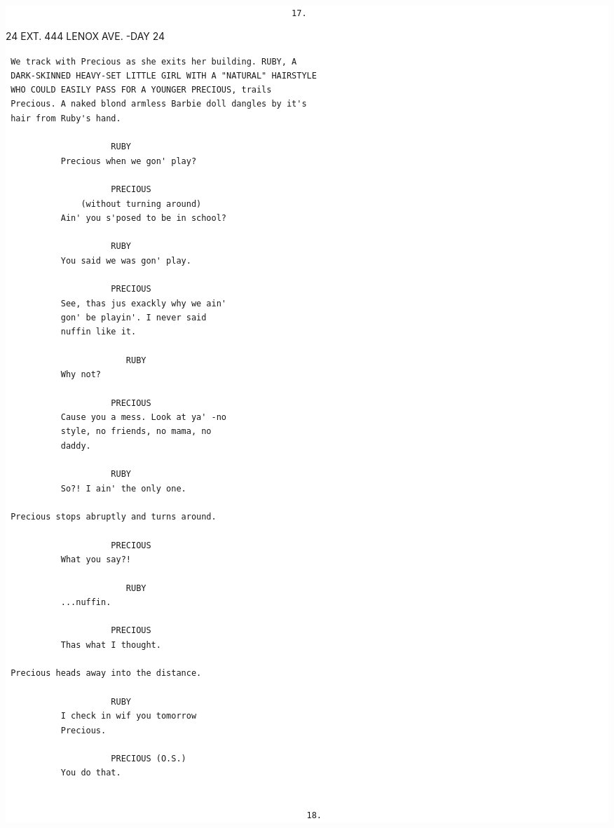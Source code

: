   
                                                             17.

24   EXT. 444 LENOX AVE. -DAY                                  24

     We track with Precious as she exits her building. RUBY, A
     DARK-SKINNED HEAVY-SET LITTLE GIRL WITH A "NATURAL" HAIRSTYLE
     WHO COULD EASILY PASS FOR A YOUNGER PRECIOUS, trails
     Precious. A naked blond armless Barbie doll dangles by it's
     hair from Ruby's hand.

                         RUBY
               Precious when we gon' play?

                         PRECIOUS
                   (without turning around)
               Ain' you s'posed to be in school?

                         RUBY
               You said we was gon' play.

                         PRECIOUS
               See, thas jus exackly why we ain'
               gon' be playin'. I never said
               nuffin like it.

                            RUBY
               Why not?

                         PRECIOUS
               Cause you a mess. Look at ya' -no
               style, no friends, no mama, no
               daddy.

                         RUBY
               So?! I ain' the only one.

     Precious stops abruptly and turns around.

                         PRECIOUS
               What you say?!

                            RUBY
               ...nuffin.

                         PRECIOUS
               Thas what I thought.

     Precious heads away into the distance.

                         RUBY
               I check in wif you tomorrow
               Precious.

                         PRECIOUS (O.S.)
               You do that.

  
                                                                18.

